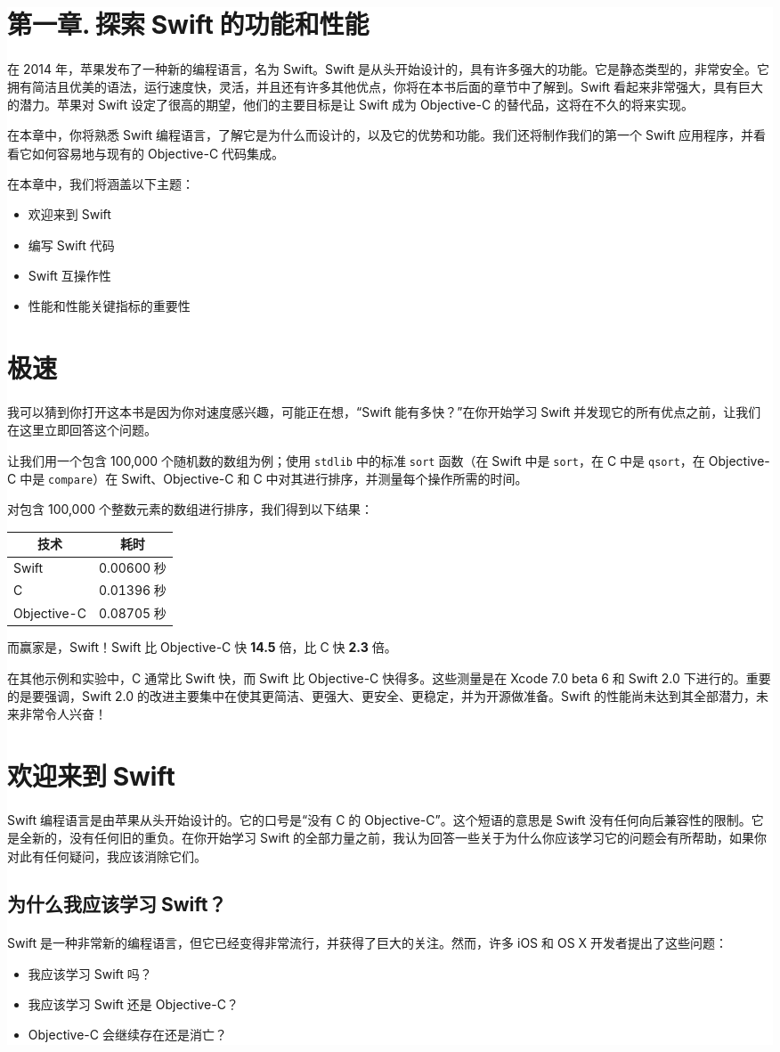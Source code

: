 # 第一章. 探索 Swift 的功能和性能

在 2014 年，苹果发布了一种新的编程语言，名为 Swift。Swift 是从头开始设计的，具有许多强大的功能。它是静态类型的，非常安全。它拥有简洁且优美的语法，运行速度快，灵活，并且还有许多其他优点，你将在本书后面的章节中了解到。Swift 看起来非常强大，具有巨大的潜力。苹果对 Swift 设定了很高的期望，他们的主要目标是让 Swift 成为 Objective-C 的替代品，这将在不久的将来实现。

在本章中，你将熟悉 Swift 编程语言，了解它是为什么而设计的，以及它的优势和功能。我们还将制作我们的第一个 Swift 应用程序，并看看它如何容易地与现有的 Objective-C 代码集成。

在本章中，我们将涵盖以下主题：

+   欢迎来到 Swift

+   编写 Swift 代码

+   Swift 互操作性

+   性能和性能关键指标的重要性

# 极速

我可以猜到你打开这本书是因为你对速度感兴趣，可能正在想，“Swift 能有多快？”在你开始学习 Swift 并发现它的所有优点之前，让我们在这里立即回答这个问题。

让我们用一个包含 100,000 个随机数的数组为例；使用 `stdlib` 中的标准 `sort` 函数（在 Swift 中是 `sort`，在 C 中是 `qsort`，在 Objective-C 中是 `compare`）在 Swift、Objective-C 和 C 中对其进行排序，并测量每个操作所需的时间。

对包含 100,000 个整数元素的数组进行排序，我们得到以下结果：

| 技术 | 耗时 |
| --- | --- |
| Swift | 0.00600 秒 |
| C | 0.01396 秒 |
| Objective-C | 0.08705 秒 |

而赢家是，Swift！Swift 比 Objective-C 快 **14.5** 倍，比 C 快 **2.3** 倍。

在其他示例和实验中，C 通常比 Swift 快，而 Swift 比 Objective-C 快得多。这些测量是在 Xcode 7.0 beta 6 和 Swift 2.0 下进行的。重要的是要强调，Swift 2.0 的改进主要集中在使其更简洁、更强大、更安全、更稳定，并为开源做准备。Swift 的性能尚未达到其全部潜力，未来非常令人兴奋！

# 欢迎来到 Swift

Swift 编程语言是由苹果从头开始设计的。它的口号是“没有 C 的 Objective-C”。这个短语的意思是 Swift 没有任何向后兼容性的限制。它是全新的，没有任何旧的重负。在你开始学习 Swift 的全部力量之前，我认为回答一些关于为什么你应该学习它的问题会有所帮助，如果你对此有任何疑问，我应该消除它们。

## 为什么我应该学习 Swift？

Swift 是一种非常新的编程语言，但它已经变得非常流行，并获得了巨大的关注。然而，许多 iOS 和 OS X 开发者提出了这些问题：

+   我应该学习 Swift 吗？

+   我应该学习 Swift 还是 Objective-C？

+   Objective-C 会继续存在还是消亡？
